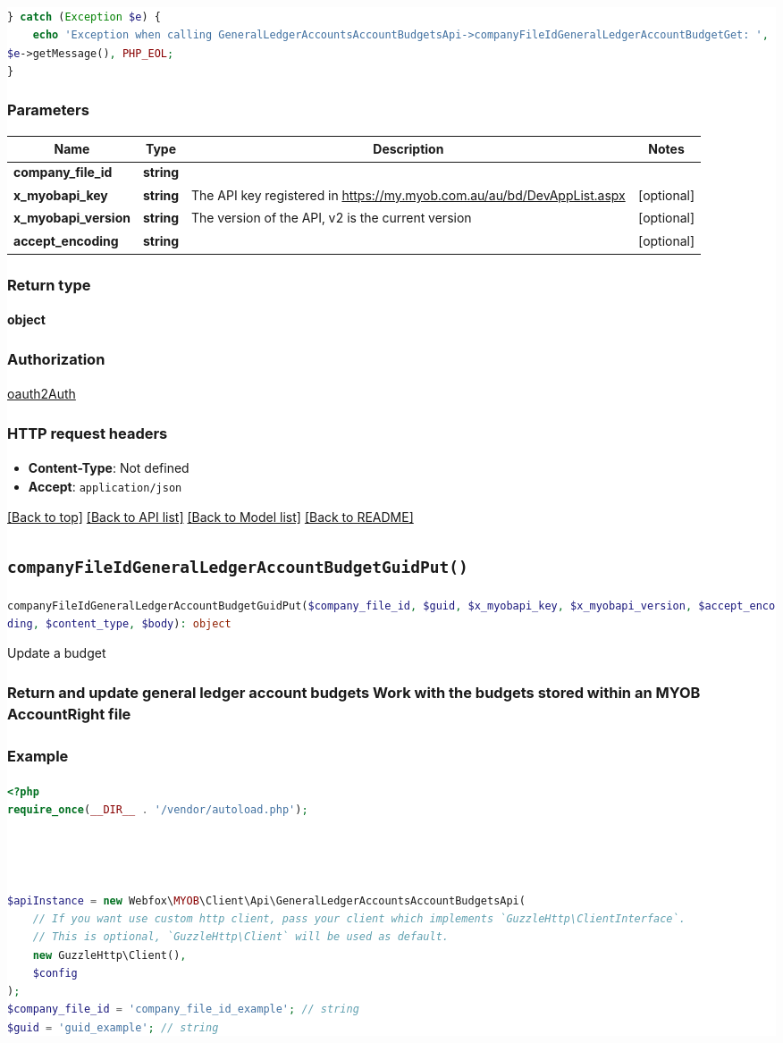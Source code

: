```php
} catch (Exception $e) {
    echo 'Exception when calling GeneralLedgerAccountsAccountBudgetsApi->companyFileIdGeneralLedgerAccountBudgetGet: ', $e->getMessage(), PHP_EOL;
}
```

### Parameters

| Name | Type | Description  | Notes |
| ------------- | ------------- | ------------- | ------------- |
| **company_file_id** | **string**|  | |
| **x_myobapi_key** | **string**| The API key registered in https://my.myob.com.au/au/bd/DevAppList.aspx | [optional] |
| **x_myobapi_version** | **string**| The version of the API, v2 is the current version | [optional] |
| **accept_encoding** | **string**|  | [optional] |

### Return type

**object**

### Authorization

[oauth2Auth](../../README.md#oauth2Auth)

### HTTP request headers

- **Content-Type**: Not defined
- **Accept**: `application/json`

[[Back to top]](#) [[Back to API list]](../../README.md#endpoints)
[[Back to Model list]](../../README.md#models)
[[Back to README]](../../README.md)

## `companyFileIdGeneralLedgerAccountBudgetGuidPut()`

```php
companyFileIdGeneralLedgerAccountBudgetGuidPut($company_file_id, $guid, $x_myobapi_key, $x_myobapi_version, $accept_encoding, $content_type, $body): object
```

Update a budget

### Return and update general ledger account budgets  Work with the budgets stored within an MYOB AccountRight file

### Example

```php
<?php
require_once(__DIR__ . '/vendor/autoload.php');




$apiInstance = new Webfox\MYOB\Client\Api\GeneralLedgerAccountsAccountBudgetsApi(
    // If you want use custom http client, pass your client which implements `GuzzleHttp\ClientInterface`.
    // This is optional, `GuzzleHttp\Client` will be used as default.
    new GuzzleHttp\Client(),
    $config
);
$company_file_id = 'company_file_id_example'; // string
$guid = 'guid_example'; // string
```